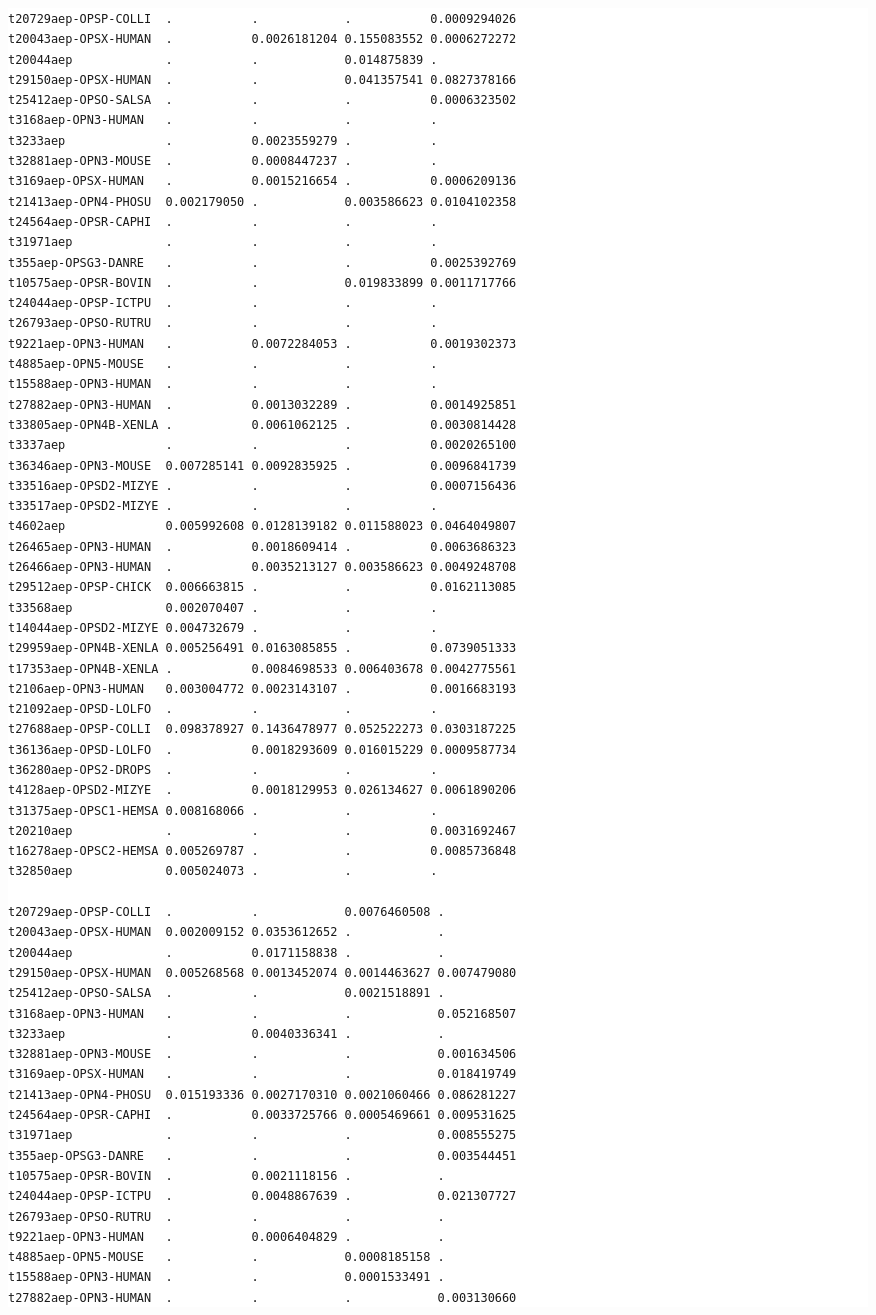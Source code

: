     t20729aep-OPSP-COLLI  .           .            .           0.0009294026
    t20043aep-OPSX-HUMAN  .           0.0026181204 0.155083552 0.0006272272
    t20044aep             .           .            0.014875839 .           
    t29150aep-OPSX-HUMAN  .           .            0.041357541 0.0827378166
    t25412aep-OPSO-SALSA  .           .            .           0.0006323502
    t3168aep-OPN3-HUMAN   .           .            .           .           
    t3233aep              .           0.0023559279 .           .           
    t32881aep-OPN3-MOUSE  .           0.0008447237 .           .           
    t3169aep-OPSX-HUMAN   .           0.0015216654 .           0.0006209136
    t21413aep-OPN4-PHOSU  0.002179050 .            0.003586623 0.0104102358
    t24564aep-OPSR-CAPHI  .           .            .           .           
    t31971aep             .           .            .           .           
    t355aep-OPSG3-DANRE   .           .            .           0.0025392769
    t10575aep-OPSR-BOVIN  .           .            0.019833899 0.0011717766
    t24044aep-OPSP-ICTPU  .           .            .           .           
    t26793aep-OPSO-RUTRU  .           .            .           .           
    t9221aep-OPN3-HUMAN   .           0.0072284053 .           0.0019302373
    t4885aep-OPN5-MOUSE   .           .            .           .           
    t15588aep-OPN3-HUMAN  .           .            .           .           
    t27882aep-OPN3-HUMAN  .           0.0013032289 .           0.0014925851
    t33805aep-OPN4B-XENLA .           0.0061062125 .           0.0030814428
    t3337aep              .           .            .           0.0020265100
    t36346aep-OPN3-MOUSE  0.007285141 0.0092835925 .           0.0096841739
    t33516aep-OPSD2-MIZYE .           .            .           0.0007156436
    t33517aep-OPSD2-MIZYE .           .            .           .           
    t4602aep              0.005992608 0.0128139182 0.011588023 0.0464049807
    t26465aep-OPN3-HUMAN  .           0.0018609414 .           0.0063686323
    t26466aep-OPN3-HUMAN  .           0.0035213127 0.003586623 0.0049248708
    t29512aep-OPSP-CHICK  0.006663815 .            .           0.0162113085
    t33568aep             0.002070407 .            .           .           
    t14044aep-OPSD2-MIZYE 0.004732679 .            .           .           
    t29959aep-OPN4B-XENLA 0.005256491 0.0163085855 .           0.0739051333
    t17353aep-OPN4B-XENLA .           0.0084698533 0.006403678 0.0042775561
    t2106aep-OPN3-HUMAN   0.003004772 0.0023143107 .           0.0016683193
    t21092aep-OPSD-LOLFO  .           .            .           .           
    t27688aep-OPSP-COLLI  0.098378927 0.1436478977 0.052522273 0.0303187225
    t36136aep-OPSD-LOLFO  .           0.0018293609 0.016015229 0.0009587734
    t36280aep-OPS2-DROPS  .           .            .           .           
    t4128aep-OPSD2-MIZYE  .           0.0018129953 0.026134627 0.0061890206
    t31375aep-OPSC1-HEMSA 0.008168066 .            .           .           
    t20210aep             .           .            .           0.0031692467
    t16278aep-OPSC2-HEMSA 0.005269787 .            .           0.0085736848
    t32850aep             0.005024073 .            .           .           
                                                                           
    t20729aep-OPSP-COLLI  .           .            0.0076460508 .          
    t20043aep-OPSX-HUMAN  0.002009152 0.0353612652 .            .          
    t20044aep             .           0.0171158838 .            .          
    t29150aep-OPSX-HUMAN  0.005268568 0.0013452074 0.0014463627 0.007479080
    t25412aep-OPSO-SALSA  .           .            0.0021518891 .          
    t3168aep-OPN3-HUMAN   .           .            .            0.052168507
    t3233aep              .           0.0040336341 .            .          
    t32881aep-OPN3-MOUSE  .           .            .            0.001634506
    t3169aep-OPSX-HUMAN   .           .            .            0.018419749
    t21413aep-OPN4-PHOSU  0.015193336 0.0027170310 0.0021060466 0.086281227
    t24564aep-OPSR-CAPHI  .           0.0033725766 0.0005469661 0.009531625
    t31971aep             .           .            .            0.008555275
    t355aep-OPSG3-DANRE   .           .            .            0.003544451
    t10575aep-OPSR-BOVIN  .           0.0021118156 .            .          
    t24044aep-OPSP-ICTPU  .           0.0048867639 .            0.021307727
    t26793aep-OPSO-RUTRU  .           .            .            .          
    t9221aep-OPN3-HUMAN   .           0.0006404829 .            .          
    t4885aep-OPN5-MOUSE   .           .            0.0008185158 .          
    t15588aep-OPN3-HUMAN  .           .            0.0001533491 .          
    t27882aep-OPN3-HUMAN  .           .            .            0.003130660